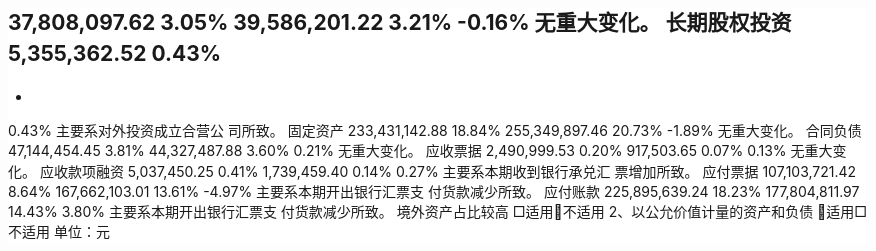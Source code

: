 37,808,097.62
3.05%
39,586,201.22
3.21%
-0.16%
无重大变化。
长期股权投资
5,355,362.52
0.43%
-
-
0.43%
主要系对外投资成立合营公
司所致。
固定资产
233,431,142.88
18.84%
255,349,897.46
20.73%
-1.89%
无重大变化。
合同负债
47,144,454.45
3.81%
44,327,487.88
3.60%
0.21%
无重大变化。
应收票据
2,490,999.53
0.20%
917,503.65
0.07%
0.13%
无重大变化。
应收款项融资
5,037,450.25
0.41%
1,739,459.40
0.14%
0.27%
主要系本期收到银行承兑汇
票增加所致。
应付票据
107,103,721.42
8.64%
167,662,103.01
13.61%
-4.97%
主要系本期开出银行汇票支
付货款减少所致。
应付账款
225,895,639.24
18.23%
177,804,811.97
14.43%
3.80%
主要系本期开出银行汇票支
付货款减少所致。
境外资产占比较高
□适用不适用
2、以公允价值计量的资产和负债
适用□不适用
单位：元